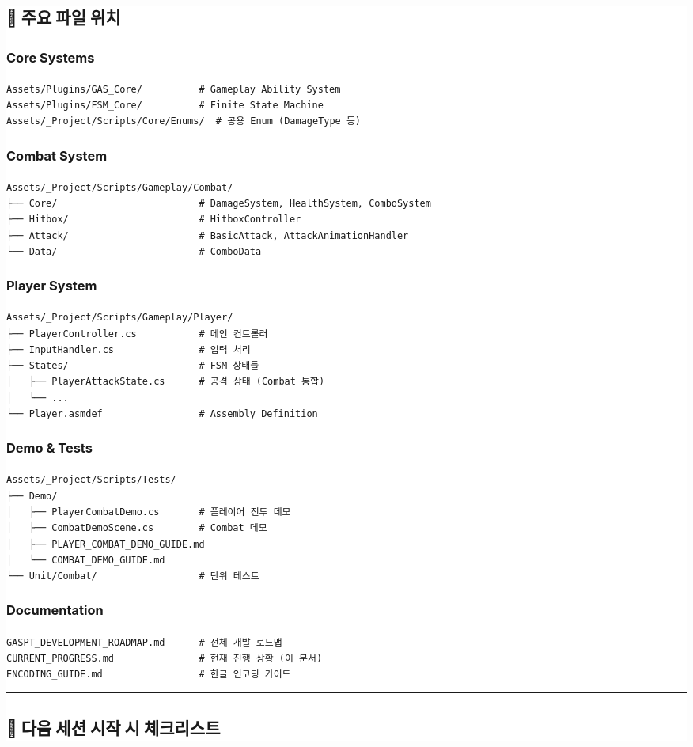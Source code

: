 
## 📁 주요 파일 위치

### Core Systems
```
Assets/Plugins/GAS_Core/          # Gameplay Ability System
Assets/Plugins/FSM_Core/          # Finite State Machine
Assets/_Project/Scripts/Core/Enums/  # 공용 Enum (DamageType 등)
```

### Combat System
```
Assets/_Project/Scripts/Gameplay/Combat/
├── Core/                         # DamageSystem, HealthSystem, ComboSystem
├── Hitbox/                       # HitboxController
├── Attack/                       # BasicAttack, AttackAnimationHandler
└── Data/                         # ComboData
```

### Player System
```
Assets/_Project/Scripts/Gameplay/Player/
├── PlayerController.cs           # 메인 컨트롤러
├── InputHandler.cs               # 입력 처리
├── States/                       # FSM 상태들
│   ├── PlayerAttackState.cs      # 공격 상태 (Combat 통합)
│   └── ...
└── Player.asmdef                 # Assembly Definition
```

### Demo & Tests
```
Assets/_Project/Scripts/Tests/
├── Demo/
│   ├── PlayerCombatDemo.cs       # 플레이어 전투 데모
│   ├── CombatDemoScene.cs        # Combat 데모
│   ├── PLAYER_COMBAT_DEMO_GUIDE.md
│   └── COMBAT_DEMO_GUIDE.md
└── Unit/Combat/                  # 단위 테스트
```

### Documentation
```
GASPT_DEVELOPMENT_ROADMAP.md      # 전체 개발 로드맵
CURRENT_PROGRESS.md               # 현재 진행 상황 (이 문서)
ENCODING_GUIDE.md                 # 한글 인코딩 가이드
```

---

## 🚀 다음 세션 시작 시 체크리스트
